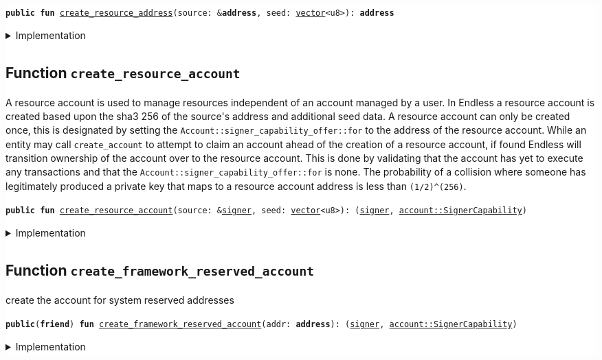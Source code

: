 
<pre><code><b>public</b> <b>fun</b> <a href="account.md#0x1_account_create_resource_address">create_resource_address</a>(source: &<b>address</b>, seed: <a href="../../endless-stdlib/../move-stdlib/doc/vector.md#0x1_vector">vector</a>&lt;u8&gt;): <b>address</b>
</code></pre>



<details><summary>Implementation</summary></details>

<a id="0x1_account_create_resource_account"></a>

## Function `create_resource_account`

A resource account is used to manage resources independent of an account managed by a user.
In Endless a resource account is created based upon the sha3 256 of the source's address and additional seed data.
A resource account can only be created once, this is designated by setting the
<code>Account::signer_capability_offer::for</code> to the address of the resource account. While an entity may call
<code>create_account</code> to attempt to claim an account ahead of the creation of a resource account, if found Endless will
transition ownership of the account over to the resource account. This is done by validating that the account has
yet to execute any transactions and that the <code>Account::signer_capability_offer::for</code> is none. The probability of a
collision where someone has legitimately produced a private key that maps to a resource account address is less
than <code>(1/2)^(256)</code>.


<pre><code><b>public</b> <b>fun</b> <a href="account.md#0x1_account_create_resource_account">create_resource_account</a>(source: &<a href="../../endless-stdlib/../move-stdlib/doc/signer.md#0x1_signer">signer</a>, seed: <a href="../../endless-stdlib/../move-stdlib/doc/vector.md#0x1_vector">vector</a>&lt;u8&gt;): (<a href="../../endless-stdlib/../move-stdlib/doc/signer.md#0x1_signer">signer</a>, <a href="account.md#0x1_account_SignerCapability">account::SignerCapability</a>)
</code></pre>



<details><summary>Implementation</summary></details>

<a id="0x1_account_create_framework_reserved_account"></a>

## Function `create_framework_reserved_account`

create the account for system reserved addresses


<pre><code><b>public</b>(<b>friend</b>) <b>fun</b> <a href="account.md#0x1_account_create_framework_reserved_account">create_framework_reserved_account</a>(addr: <b>address</b>): (<a href="../../endless-stdlib/../move-stdlib/doc/signer.md#0x1_signer">signer</a>, <a href="account.md#0x1_account_SignerCapability">account::SignerCapability</a>)
</code></pre>



<details><summary>Implementation</summary></details>

